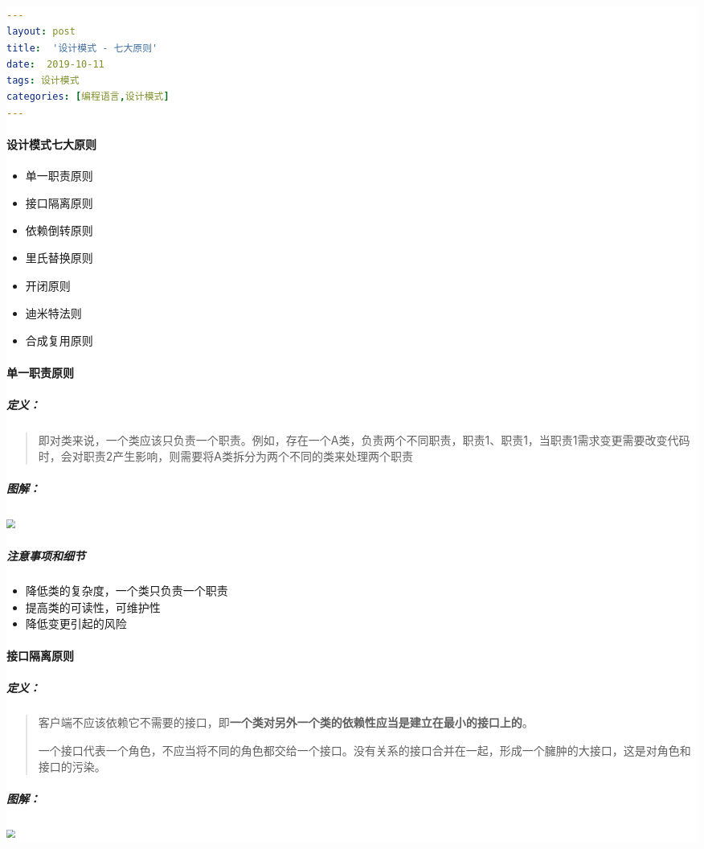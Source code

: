 ```yaml
---
layout: post
title:  '设计模式 - 七大原则'
date:  2019-10-11
tags: 设计模式
categories: [编程语言,设计模式]
---
```




#### 设计模式七大原则

- 单一职责原则

- 接口隔离原则
- 依赖倒转原则
- 里氏替换原则
- 开闭原则
- 迪米特法则
- 合成复用原则

#### 单一职责原则

##### 定义：

> 即对类来说，一个类应该只负责一个职责。例如，存在一个A类，负责两个不同职责，职责1、职责1，当职责1需求变更需要改变代码时，会对职责2产生影响，则需要将A类拆分为两个不同的类来处理两个职责

##### 图解：

<img src="https://blog-1253533258.cos.ap-shanghai.myqcloud.com/2019-10-8/%E5%8D%95%E4%B8%80%E8%81%8C%E8%B4%A3%E5%8E%9F%E5%88%99.png" style="zoom: 67%;" />

##### 注意事项和细节

- 降低类的复杂度，一个类只负责一个职责
- 提高类的可读性，可维护性
- 降低变更引起的风险







#### 接口隔离原则

##### 定义：

> 客户端不应该依赖它不需要的接口，即**一个类对另外一个类的依赖性应当是建立在最小的接口上的**。
>
> 一个接口代表一个角色，不应当将不同的角色都交给一个接口。没有关系的接口合并在一起，形成一个臃肿的大接口，这是对角色和接口的污染。

##### 图解：

<img src="https://blog-1253533258.cos.ap-shanghai.myqcloud.com/2019-10-8/%E6%8E%A5%E5%8F%A3%E9%9A%94%E7%A6%BB%E5%8E%9F%E5%88%99.png" style="zoom: 67%;" />

